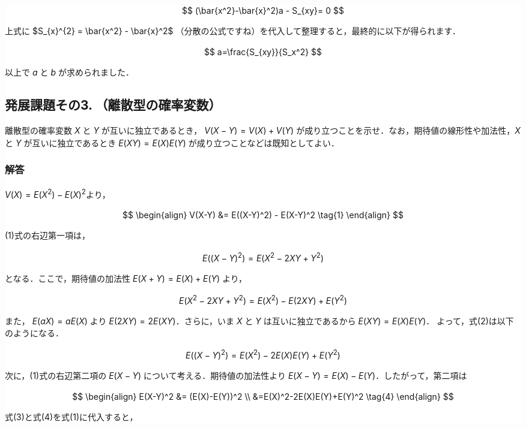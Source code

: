 $$
(\bar{x^2}-\bar{x}^2)a - S_{xy}= 0
$$

上式に $S_{x}^{2} = \bar{x^2} - \bar{x}^2$ （分散の公式ですね）を代入して整理すると，最終的に以下が得られます．

$$
a=\frac{S_{xy}}{S_x^2}
$$

以上で $a$ と $b$ が求められました．

## 発展課題その3. （離散型の確率変数）
離散型の確率変数 $X$ と $Y$ が互いに独立であるとき， $V(X-Y)=V(X)+V(Y)$ が成り立つことを示せ．なお，期待値の線形性や加法性，$X$ と $Y$ が互いに独立であるとき $E(XY)=E(X)E(Y)$ が成り立つことなどは既知としてよい．

### 解答

$V(X) = E(X^2)-E(X)^2$より，

$$
\begin{align}
V(X-Y) &= E((X-Y)^2) - E(X-Y)^2 \tag{1}
\end{align}
$$

(1)式の右辺第一項は，

$$
E((X-Y)^2) = E(X^2 - 2XY +  Y^2)
$$

となる．ここで，期待値の加法性 $E(X+Y)=E(X) + E(Y)$ より，

$$
E(X^2 - 2XY +  Y^2) = E(X^2) - E(2XY) +  E(Y^2) \tag{2}
$$

また， $E(aX) = aE(X)$ より $E(2XY)=2E(XY)$．さらに，いま $X$ と $Y$ は互いに独立であるから $E(XY)=E(X)E(Y)$． よって，式(2)は以下のようになる．

$$
E((X-Y)^2) = E(X^2) - 2E(X)E(Y) +  E(Y^2) \tag{3}
$$

次に，(1)式の右辺第二項の $E(X-Y)$ について考える．期待値の加法性より $E(X-Y)=E(X)-E(Y)$．したがって，第二項は

$$
\begin{align}
E(X-Y)^2 &= (E(X)-E(Y))^2 \\
 &=E(X)^2-2E(X)E(Y)+E(Y)^2 \tag{4}
\end{align}
$$


式(3)と式(4)を式(1)に代入すると，
